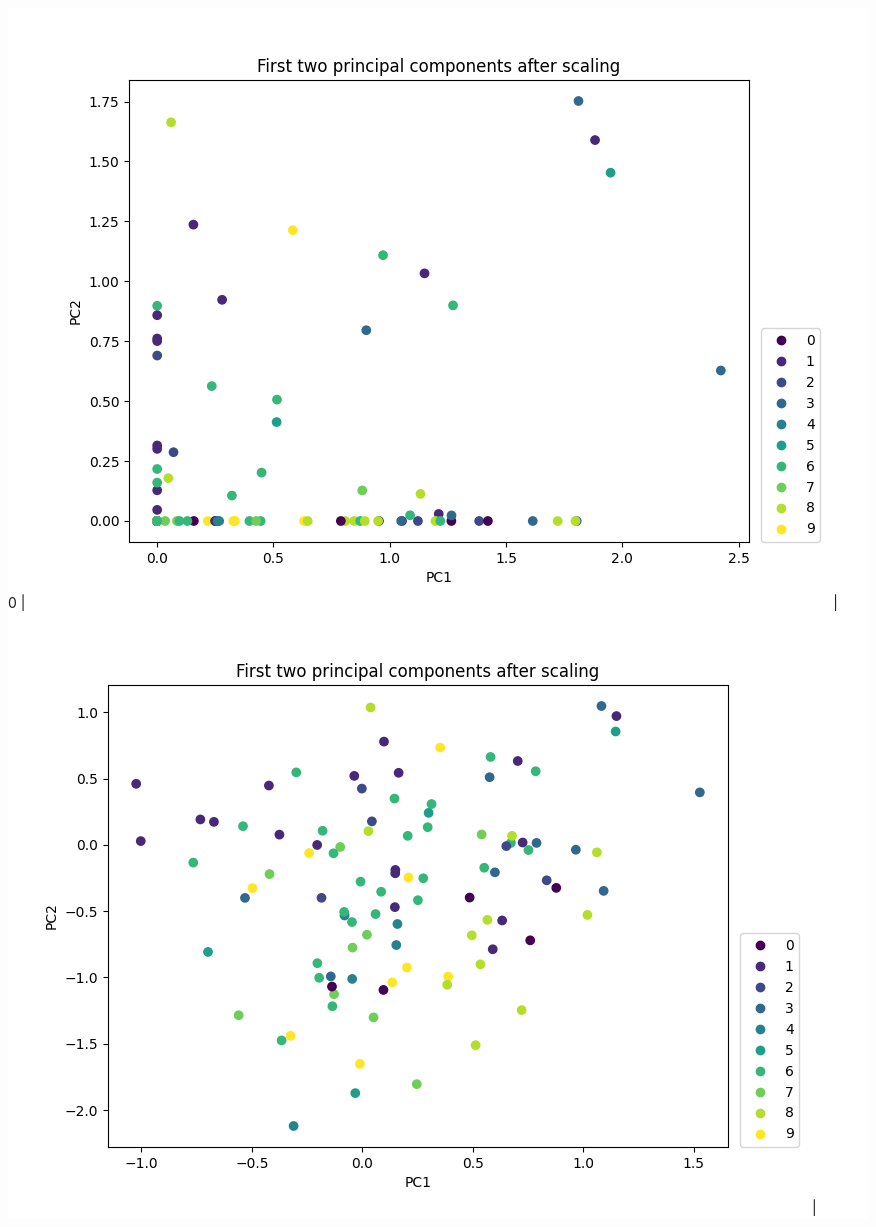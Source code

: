 0       | ![](/images/backprop/normalizedPCA/epoch0/0/classifier/0.png) | ![](/images/backprop/PCA/epoch0/0/classifier/0.png) |